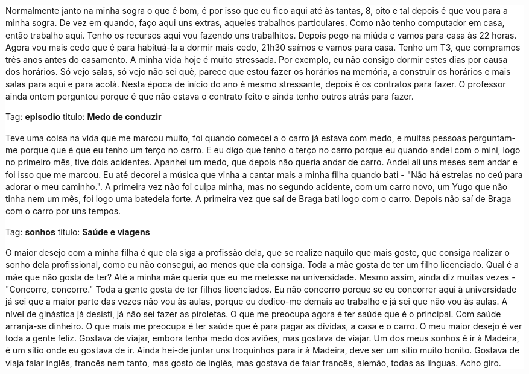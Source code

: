 Normalmente janto na minha sogra o que é bom, é por isso que eu  fico aqui até às tantas, 8, oito e tal depois é que vou para a minha  sogra. De vez em quando, faço aqui uns extras, aqueles trabalhos  particulares. Como não tenho computador em casa, então trabalho  aqui. Tenho os recursos aqui vou fazendo uns trabalhitos. Depois  pego na miúda e vamos para casa às 22 horas. Agora vou mais cedo que  é para habituá-la a dormir mais cedo, 21h30 saímos e vamos para  casa.  Tenho um T3, que compramos três anos antes do casamento.
A  minha vida hoje é muito stressada. Por exemplo, eu não consigo  dormir estes dias por causa dos horários. Só vejo salas, só vejo não  sei quê, parece que estou fazer os horários na memória, a construir  os horários e mais salas para aqui e para acolá. Nesta época de  início do ano é mesmo stressante, depois é os contratos para  fazer. O professor ainda ontem perguntou porque é que não estava o  contrato feito e ainda tenho outros atrás para  fazer.

Tag: **episodio**
titulo: **Medo de conduzir**

Teve uma coisa na vida que me  marcou muito, foi quando comecei a o carro já estava com medo, e  muitas pessoas perguntam-me porque que é que eu tenho um terço no  carro. E eu digo que tenho o terço no carro porque eu quando andei  com o mini, logo no primeiro mês, tive dois acidentes. Apanhei um  medo, que depois não queria andar de carro. Andei ali uns meses sem  andar e foi isso que me marcou.  Eu até decorei a música que vinha a  cantar mais a minha filha quando bati - "Não há estrelas no ceú para  adorar o meu caminho.". A primeira vez não foi culpa minha, mas no  segundo acidente, com um carro novo, um Yugo que não tinha nem um  mês, foi logo uma batedela forte.  A primeira vez que saí de Braga  bati logo com o carro. Depois não saí de Braga com o carro por uns  tempos.

Tag: **sonhos**
titulo: **Saúde e viagens**

O maior desejo com a minha filha  é que ela siga a profissão dela, que se realize naquilo que mais  goste, que consiga realizar o sonho dela profissional, como eu não  consegui, ao menos que ela consiga. Toda a mãe gosta de ter um filho  licenciado. Qual é a mãe que não gosta de ter? Até a minha mãe  queria que eu me metesse na universidade. Mesmo assim, ainda diz  muitas vezes - "Concorre, concorre." Toda a gente gosta de ter  filhos licenciados. Eu não concorro porque se eu concorrer aqui à  universidade já sei que a maior parte das vezes não vou às aulas,  porque eu dedico-me demais ao trabalho e já sei que não vou às  aulas. A nível de ginástica já desisti, já não sei fazer as  piroletas. O que me preocupa agora é ter saúde que é o  principal. Com saúde arranja-se dinheiro. O que mais me preocupa é  ter saúde que é para pagar as dívidas, a casa e o carro.
O meu maior desejo é ver toda a gente feliz. Gostava de viajar,  embora tenha medo dos aviões, mas gostava de viajar. Um dos meus  sonhos é ir à Madeira, é um sítio onde eu gostava de ir. Ainda  hei-de juntar uns troquinhos para ir à Madeira, deve ser um sítio  muito bonito. Gostava de viaja falar inglês, francês nem tanto, mas  gosto de inglês, mas gostava de falar francês, alemão, todas as  línguas. Acho giro.
